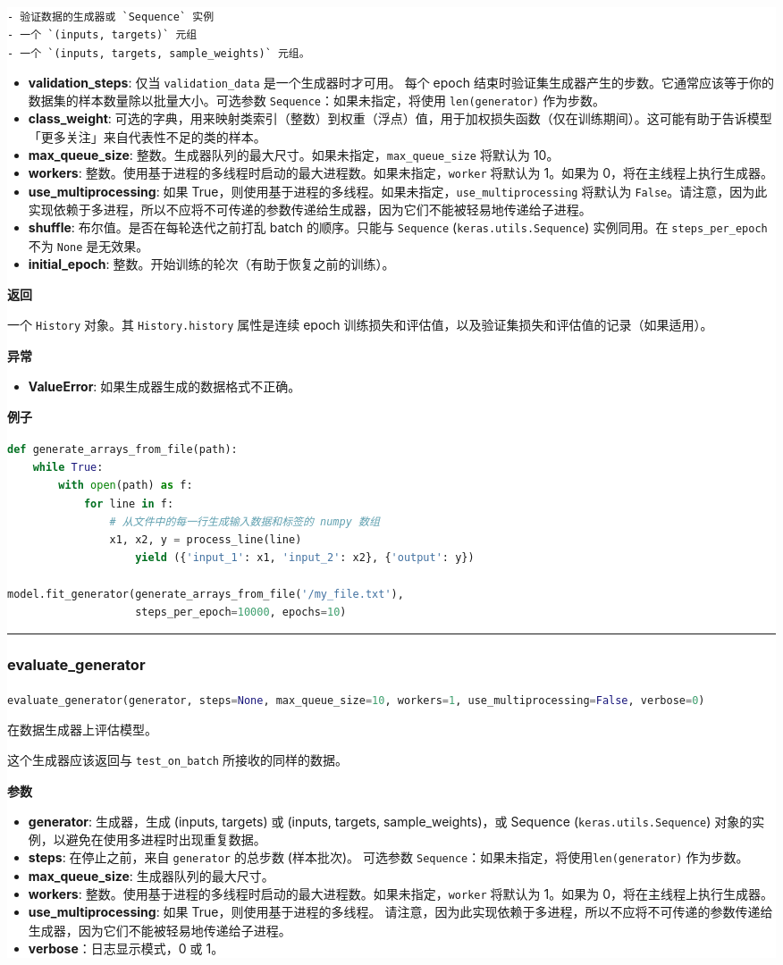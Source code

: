     - 验证数据的生成器或 `Sequence` 实例
    - 一个 `(inputs, targets)` 元组
    - 一个 `(inputs, targets, sample_weights)` 元组。
- __validation_steps__: 仅当 `validation_data` 是一个生成器时才可用。
每个 epoch 结束时验证集生成器产生的步数。它通常应该等于你的数据集的样本数量除以批量大小。可选参数 `Sequence`：如果未指定，将使用 `len(generator)` 作为步数。
- __class_weight__: 可选的字典，用来映射类索引（整数）到权重（浮点）值，用于加权损失函数（仅在训练期间）。这可能有助于告诉模型 「更多关注」来自代表性不足的类的样本。
- __max_queue_size__: 整数。生成器队列的最大尺寸。如果未指定，`max_queue_size` 将默认为 10。
- __workers__: 整数。使用基于进程的多线程时启动的最大进程数。如果未指定，`worker` 将默认为 1。如果为 0，将在主线程上执行生成器。
- __use_multiprocessing__: 如果 True，则使用基于进程的多线程。如果未指定，`use_multiprocessing` 将默认为 `False`。请注意，因为此实现依赖于多进程，所以不应将不可传递的参数传递给生成器，因为它们不能被轻易地传递给子进程。
- __shuffle__: 布尔值。是否在每轮迭代之前打乱 batch 的顺序。只能与 `Sequence` (`keras.utils.Sequence`) 实例同用。在 `steps_per_epoch` 不为 `None` 是无效果。
- __initial_epoch__: 整数。开始训练的轮次（有助于恢复之前的训练）。

__返回__

一个 `History` 对象。其 `History.history` 属性是连续 epoch 训练损失和评估值，以及验证集损失和评估值的记录（如果适用）。 

__异常__

- __ValueError__: 如果生成器生成的数据格式不正确。

__例子__


```python
def generate_arrays_from_file(path):
    while True:
        with open(path) as f:
            for line in f:
                # 从文件中的每一行生成输入数据和标签的 numpy 数组
                x1, x2, y = process_line(line)
                    yield ({'input_1': x1, 'input_2': x2}, {'output': y})

model.fit_generator(generate_arrays_from_file('/my_file.txt'),
                    steps_per_epoch=10000, epochs=10)
```

----

### evaluate_generator


```python
evaluate_generator(generator, steps=None, max_queue_size=10, workers=1, use_multiprocessing=False, verbose=0)
```

在数据生成器上评估模型。

这个生成器应该返回与 `test_on_batch` 所接收的同样的数据。

__参数__

- __generator__: 生成器，生成 (inputs, targets)
或 (inputs, targets, sample_weights)，或 Sequence (`keras.utils.Sequence`) 对象的实例，以避免在使用多进程时出现重复数据。
- __steps__: 在停止之前，来自 `generator` 的总步数 (样本批次)。
可选参数 `Sequence`：如果未指定，将使用`len(generator)` 作为步数。
- __max_queue_size__: 生成器队列的最大尺寸。
- __workers__: 整数。使用基于进程的多线程时启动的最大进程数。如果未指定，`worker` 将默认为 1。如果为 0，将在主线程上执行生成器。
- __use_multiprocessing__: 如果 True，则使用基于进程的多线程。
请注意，因为此实现依赖于多进程，所以不应将不可传递的参数传递给生成器，因为它们不能被轻易地传递给子进程。
- __verbose__：日志显示模式，0 或 1。
